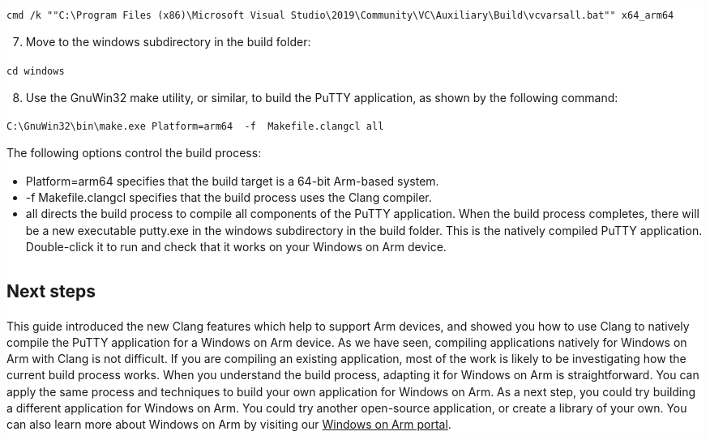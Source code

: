 ```code
cmd /k ""C:\Program Files (x86)\Microsoft Visual Studio\2019\Community\VC\Auxiliary\Build\vcvarsall.bat"" x64_arm64
```

7. Move to the windows subdirectory in the build folder:

```code
cd windows
```

8. Use the GnuWin32 make utility, or similar, to build the PuTTY application, as shown by the following command:
```console
C:\GnuWin32\bin\make.exe Platform=arm64  -f  Makefile.clangcl all
```

The following options control the build process:
- Platform=arm64 specifies that the build target is a 64-bit Arm-based system.
- -f Makefile.clangcl specifies that the build process uses the Clang compiler.
- all directs the build process to compile all components of the PuTTY application.
When the build process completes, there will be a new executable putty.exe in the windows subdirectory in the build folder. This is the natively compiled PuTTY application. Double-click it to run and check that it works on your Windows on Arm device.

## Next steps

This guide introduced the new Clang features which help to support Arm devices, and showed you how to use Clang to natively compile the PuTTY application for a Windows on Arm device.
As we have seen, compiling applications natively for Windows on Arm with Clang is not difficult. If you are compiling an existing application, most of the work is likely to be investigating how the current build process works. When you understand the build process, adapting it for Windows on Arm is straightforward.
You can apply the same process and techniques to build your own application for Windows on Arm.
As a next step, you could try building a different application for Windows on Arm. You could try another open-source application, or create a library of your own.
You can also learn more about Windows on Arm by visiting our [Windows on Arm portal](https://developer.arm.com/solutions/os/windows-on-arm).

